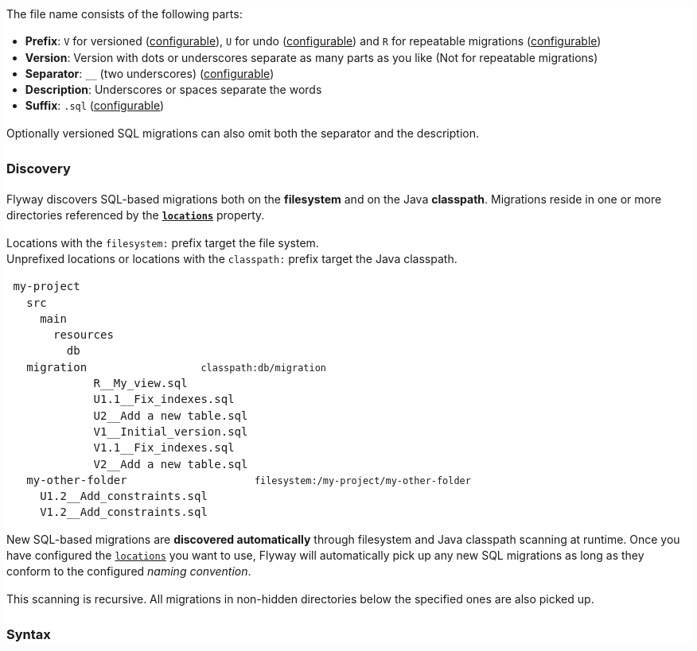 The file name consists of the following parts:
- **Prefix**: `V` for versioned ([configurable](/documentation/commandline/migrate#sqlMigrationPrefix)),
`U` for undo ([configurable](/documentation/commandline/migrate#undoSqlMigrationPrefix)) and
`R` for repeatable migrations ([configurable](/documentation/commandline/migrate#repeatableSqlMigrationPrefix))
- **Version**: Version with dots or underscores separate as many parts as you like (Not for repeatable migrations)
- **Separator**: `__` (two underscores) ([configurable](/documentation/commandline/migrate#sqlMigrationSeparator))
- **Description**: Underscores or spaces separate the words
- **Suffix**: `.sql` ([configurable](/documentation/commandline/migrate#sqlMigrationSuffixes))

Optionally versioned SQL migrations can also omit both the separator and the description.

### Discovery

Flyway discovers SQL-based migrations both on the **filesystem** and on the Java **classpath**. 
Migrations reside in one or more directories referenced by the **[`locations`](/documentation/commandline/migrate#locations)**
property.

Locations with the `filesystem:` prefix target the file system.<br>
Unprefixed locations or locations with the `classpath:` prefix target the Java classpath.

<pre class="filetree"><i class="fa fa-folder-open"></i> my-project
  <i class="fa fa-folder-open"></i> src
    <i class="fa fa-folder-open"></i> main
      <i class="fa fa-folder-open"></i> resources
        <span><i class="fa fa-folder-open"></i> db
  <i class="fa fa-folder-open"></i> migration</span>                <i class="fa fa-long-arrow-left"></i> <code>classpath:db/migration</code> 
            <i class="fa fa-file-text"></i> R__My_view.sql
            <i class="fa fa-file-text"></i> U1.1__Fix_indexes.sql
            <i class="fa fa-file-text"></i> U2__Add a new table.sql
            <i class="fa fa-file-text"></i> V1__Initial_version.sql
            <i class="fa fa-file-text"></i> V1.1__Fix_indexes.sql
            <i class="fa fa-file-text"></i> V2__Add a new table.sql
  <span><i class="fa fa-folder-open"></i> my-other-folder</span>                  <i class="fa fa-long-arrow-left"></i> <code>filesystem:/my-project/my-other-folder</code>
    <i class="fa fa-file-text"></i> U1.2__Add_constraints.sql
    <i class="fa fa-file-text"></i> V1.2__Add_constraints.sql</pre>
    
New SQL-based migrations are **discovered automatically** through filesystem and Java classpath scanning at runtime.
Once you have configured the [`locations`](/documentation/commandline/migrate#locations) you want to use, Flyway will
automatically pick up any new SQL migrations as long as they conform to the configured *naming convention*.

This scanning is recursive. All migrations in non-hidden directories below the specified ones are also picked up.

### Syntax
